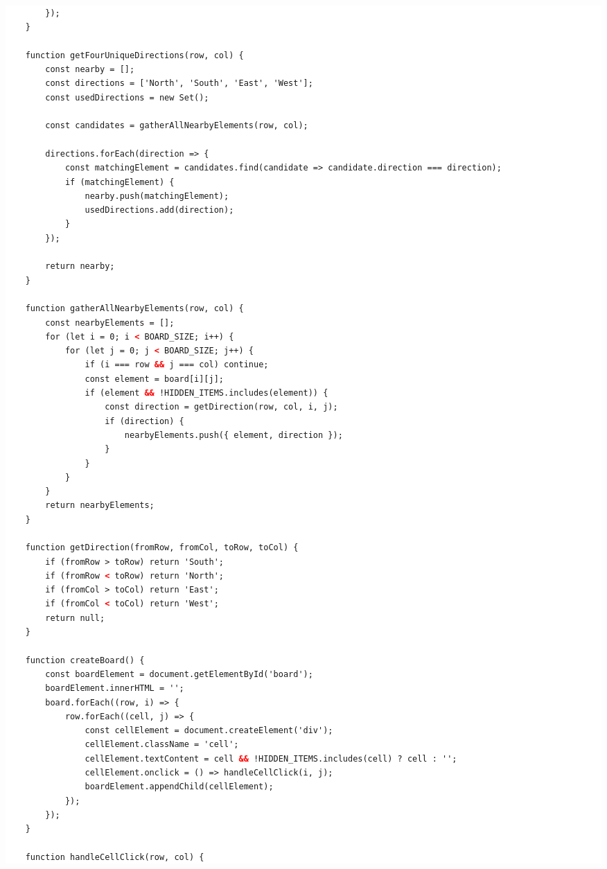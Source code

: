 ```html
        });
    }

    function getFourUniqueDirections(row, col) {
        const nearby = [];
        const directions = ['North', 'South', 'East', 'West'];
        const usedDirections = new Set();

        const candidates = gatherAllNearbyElements(row, col);

        directions.forEach(direction => {
            const matchingElement = candidates.find(candidate => candidate.direction === direction);
            if (matchingElement) {
                nearby.push(matchingElement);
                usedDirections.add(direction);
            }
        });

        return nearby;
    }

    function gatherAllNearbyElements(row, col) {
        const nearbyElements = [];
        for (let i = 0; i < BOARD_SIZE; i++) {
            for (let j = 0; j < BOARD_SIZE; j++) {
                if (i === row && j === col) continue;
                const element = board[i][j];
                if (element && !HIDDEN_ITEMS.includes(element)) {
                    const direction = getDirection(row, col, i, j);
                    if (direction) {
                        nearbyElements.push({ element, direction });
                    }
                }
            }
        }
        return nearbyElements;
    }

    function getDirection(fromRow, fromCol, toRow, toCol) {
        if (fromRow > toRow) return 'South';
        if (fromRow < toRow) return 'North';
        if (fromCol > toCol) return 'East';
        if (fromCol < toCol) return 'West';
        return null;
    }

    function createBoard() {
        const boardElement = document.getElementById('board');
        boardElement.innerHTML = '';
        board.forEach((row, i) => {
            row.forEach((cell, j) => {
                const cellElement = document.createElement('div');
                cellElement.className = 'cell';
                cellElement.textContent = cell && !HIDDEN_ITEMS.includes(cell) ? cell : '';
                cellElement.onclick = () => handleCellClick(i, j);
                boardElement.appendChild(cellElement);
            });
        });
    }

    function handleCellClick(row, col) {
```